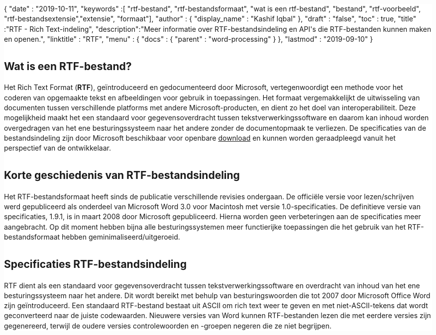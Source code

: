 {
  "date" : "2019-10-11",
  "keywords" :[ "rtf-bestand", "rtf-bestandsformaat", "wat is een rtf-bestand", "bestand", "rtf-voorbeeld", "rtf-bestandsextensie","extensie", "formaat"],
  "author" : {
    "display_name" : "Kashif Iqbal"
},
  "draft" : "false",
  "toc" : true,
  "title" :"RTF - Rich Text-indeling",
  "description":"Meer informatie over RTF-bestandsindeling en API's die RTF-bestanden kunnen maken en openen.",
  "linktitle" : "RTF",
  "menu" : {
    "docs" : {
      "parent" : "word-processing"
}
},
  "lastmod" : "2019-09-10"
}

## Wat is een RTF-bestand?

Het Rich Text Format (**RTF**), geïntroduceerd en gedocumenteerd door Microsoft, vertegenwoordigt een methode voor het coderen van opgemaakte tekst en afbeeldingen voor gebruik in toepassingen. Het formaat vergemakkelijkt de uitwisseling van documenten tussen verschillende platforms met andere Microsoft-producten, en dient zo het doel van interoperabiliteit. Deze mogelijkheid maakt het een standaard voor gegevensoverdracht tussen tekstverwerkingssoftware en daarom kan inhoud worden overgedragen van het ene besturingssysteem naar het andere zonder de documentopmaak te verliezen. De specificaties van de bestandsindeling zijn door Microsoft beschikbaar voor openbare [download](https://interoperability.blob.core.windows.net/files/Archive_References/%5bMSFT-RTF%5d.pdf) en kunnen worden geraadpleegd vanuit het perspectief van de ontwikkelaar.

## Korte geschiedenis van RTF-bestandsindeling ##

Het RTF-bestandsformaat heeft sinds de publicatie verschillende revisies ondergaan. De officiële versie voor lezen/schrijven werd gepubliceerd als onderdeel van Microsoft Word 3.0 voor Macintosh met versie 1.0-specificaties. De definitieve versie van specificaties, 1.9.1, is in maart 2008 door Microsoft gepubliceerd. Hierna worden geen verbeteringen aan de specificaties meer aangebracht. Op dit moment hebben bijna alle besturingssystemen meer functierijke toepassingen die het gebruik van het RTF-bestandsformaat hebben geminimaliseerd/uitgeroeid.

## Specificaties RTF-bestandsindeling ##

RTF dient als een standaard voor gegevensoverdracht tussen tekstverwerkingssoftware en overdracht van inhoud van het ene besturingssysteem naar het andere. Dit wordt bereikt met behulp van besturingswoorden die tot 2007 door Microsoft Office Word zijn geïntroduceerd. Een standaard RTF-bestand bestaat uit ASCII om rich text weer te geven en met niet-ASCII-tekens dat wordt geconverteerd naar de juiste codewaarden. Nieuwere versies van Word kunnen RTF-bestanden lezen die met eerdere versies zijn gegenereerd, terwijl de oudere versies controlewoorden en -groepen negeren die ze niet begrijpen.
